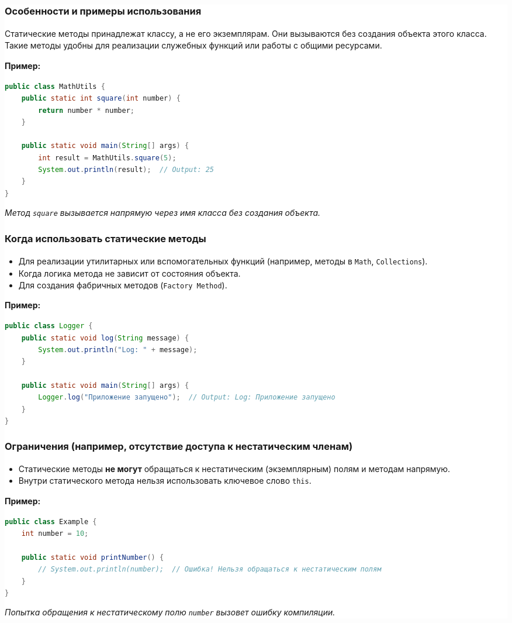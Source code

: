 ### Особенности и примеры использования
Статические методы принадлежат классу, а не его экземплярам. Они вызываются без создания объекта этого класса. Такие методы удобны для реализации служебных функций или работы с общими ресурсами.

**Пример:**
```java
public class MathUtils {
    public static int square(int number) {
        return number * number;
    }

    public static void main(String[] args) {
        int result = MathUtils.square(5);
        System.out.println(result);  // Output: 25
    }
}
```
*Метод `square` вызывается напрямую через имя класса без создания объекта.*

### Когда использовать статические методы
- Для реализации утилитарных или вспомогательных функций (например, методы в `Math`, `Collections`).
- Когда логика метода не зависит от состояния объекта.
- Для создания фабричных методов (`Factory Method`).

**Пример:**
```java
public class Logger {
    public static void log(String message) {
        System.out.println("Log: " + message);
    }

    public static void main(String[] args) {
        Logger.log("Приложение запущено");  // Output: Log: Приложение запущено
    }
}
```

### Ограничения (например, отсутствие доступа к нестатическим членам)
- Статические методы **не могут** обращаться к нестатическим (экземплярным) полям и методам напрямую.
- Внутри статического метода нельзя использовать ключевое слово `this`.

**Пример:**
```java
public class Example {
    int number = 10;

    public static void printNumber() {
        // System.out.println(number);  // Ошибка! Нельзя обращаться к нестатическим полям
    }
}
```
*Попытка обращения к нестатическому полю `number` вызовет ошибку компиляции.*
